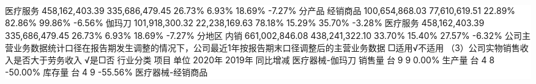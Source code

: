 医疗服务
458,162,403.39
335,686,479.45
26.73%
6.93%
18.69%
-7.27%
分产品
经销商品
100,654,868.03
77,610,619.51
22.89%
82.86%
99.86%
-6.56%
伽玛刀
101,918,300.32
22,238,169.63
78.18%
15.29%
35.70%
-3.28%
医疗服务
458,162,403.39
335,686,479.45
26.73%
6.93%
18.69%
-7.27%
分地区
内销
661,002,846.08
438,241,322.10
33.70%
15.40%
27.57%
-6.32%
公司主营业务数据统计口径在报告期发生调整的情况下，公司最近1年按报告期末口径调整后的主营业务数据
□适用√不适用
（3）公司实物销售收入是否大于劳务收入
√是□否
行业分类
项目
单位
2020年
2019年
同比增减
医疗器械-伽玛刀
销售量
台
9
9
0.00%
生产量
台
4
8
-50.00%
库存量
台
4
9
-55.56%
医疗器械-经销商品